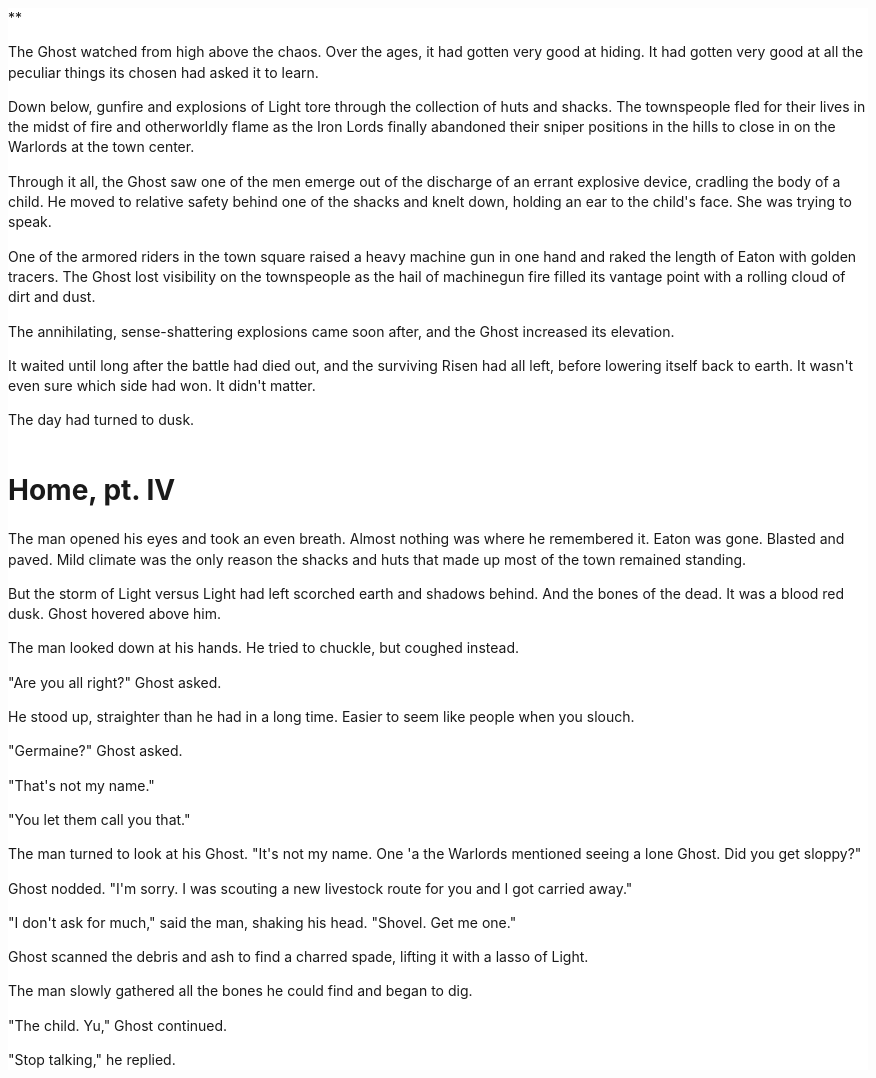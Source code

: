 **

The Ghost watched from high above the chaos. Over the ages, it had gotten very good at hiding. It had gotten very good at all the peculiar things its chosen had asked it to learn.

Down below, gunfire and explosions of Light tore through the collection of huts and shacks. The townspeople fled for their lives in the midst of fire and otherworldly flame as the Iron Lords finally abandoned their sniper positions in the hills to close in on the Warlords at the town center.

Through it all, the Ghost saw one of the men emerge out of the discharge of an errant explosive device, cradling the body of a child. He moved to relative safety behind one of the shacks and knelt down, holding an ear to the child's face. She was trying to speak.

One of the armored riders in the town square raised a heavy machine gun in one hand and raked the length of Eaton with golden tracers. The Ghost lost visibility on the townspeople as the hail of machinegun fire filled its vantage point with a rolling cloud of dirt and dust.

The annihilating, sense-shattering explosions came soon after, and the Ghost increased its elevation.

It waited until long after the battle had died out, and the surviving Risen had all left, before lowering itself back to earth. It wasn't even sure which side had won. It didn't matter.

The day had turned to dusk.

# Home, pt. IV

The man opened his eyes and took an even breath. Almost nothing was where he remembered it. Eaton was gone. Blasted and paved. Mild climate was the only reason the shacks and huts that made up most of the town remained standing.

But the storm of Light versus Light had left scorched earth and shadows behind. And the bones of the dead. It was a blood red dusk. Ghost hovered above him.

The man looked down at his hands. He tried to chuckle, but coughed instead.

"Are you all right?" Ghost asked.

He stood up, straighter than he had in a long time. Easier to seem like people when you slouch.

"Germaine?" Ghost asked.

"That's not my name."

"You let them call you that."

The man turned to look at his Ghost. "It's not my name. One 'a the Warlords mentioned seeing a lone Ghost. Did you get sloppy?"

Ghost nodded. "I'm sorry. I was scouting a new livestock route for you and I got carried away."

"I don't ask for much," said the man, shaking his head. "Shovel. Get me one."

Ghost scanned the debris and ash to find a charred spade, lifting it with a lasso of Light.

The man slowly gathered all the bones he could find and began to dig.

"The child. Yu," Ghost continued.

"Stop talking," he replied.
